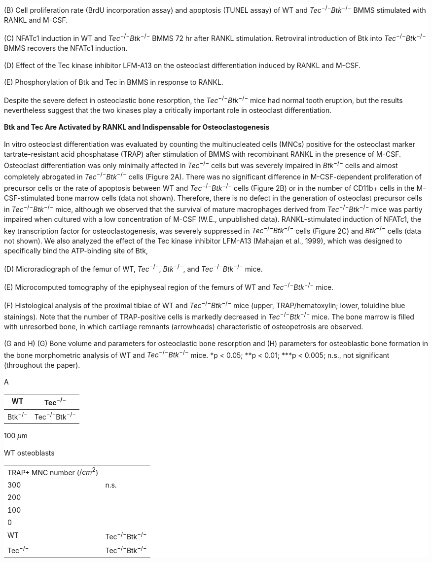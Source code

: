 (B) Cell proliferation rate (BrdU incorporation assay) and apoptosis (TUNEL assay) of WT and $Tec^{-/-}Btk^{-/-}$ BMMS stimulated with RANKL and M-CSF.

(C) NFATc1 induction in WT and $Tec^{-/-}Btk^{-/-}$ BMMS 72 hr after RANKL stimulation. Retroviral introduction of Btk into $Tec^{-/-}Btk^{-/-}$ BMMS recovers the NFATc1 induction.

(D) Effect of the Tec kinase inhibitor LFM-A13 on the osteoclast differentiation induced by RANKL and M-CSF.

(E) Phosphorylation of Btk and Tec in BMMS in response to RANKL.

Despite the severe defect in osteoclastic bone resorption, the $Tec^{-/-}Btk^{-/-}$ mice had normal tooth eruption, but the results nevertheless suggest that the two kinases play a critically important role in osteoclast differentiation.

**Btk and Tec Are Activated by RANKL and Indispensable for Osteoclastogenesis**

In vitro osteoclast differentiation was evaluated by counting the multinucleated cells (MNCs) positive for the osteoclast marker tartrate-resistant acid phosphatase (TRAP) after stimulation of BMMS with recombinant RANKL in the presence of M-CSF. Osteoclast differentiation was only minimally affected in $Tec^{-/-}$ cells but was severely impaired in $Btk^{-/-}$ cells and almost completely abrogated in $Tec^{-/-}Btk^{-/-}$ cells (Figure 2A). There was no significant difference in M-CSF-dependent proliferation of precursor cells or the rate of apoptosis between WT and $Tec^{-/-}Btk^{-/-}$ cells (Figure 2B) or in the number of CD11b+ cells in the M-CSF-stimulated bone marrow cells (data not shown). Therefore, there is no defect in the generation of osteoclast precursor cells in $Tec^{-/-}Btk^{-/-}$ mice, although we observed that the survival of mature macrophages derived from $Tec^{-/-}Btk^{-/-}$ mice was partly impaired when cultured with a low concentration of M-CSF (W.E., unpublished data). RANKL-stimulated induction of NFATc1, the key transcription factor for osteoclastogenesis, was severely suppressed in $Tec^{-/-}Btk^{-/-}$ cells (Figure 2C) and $Btk^{-/-}$ cells (data not shown). We also analyzed the effect of the Tec kinase inhibitor LFM-A13 (Mahajan et al., 1999), which was designed to specifically bind the ATP-binding site of Btk,

(D) Microradiograph of the femur of WT, $Tec^{-/-}$, $Btk^{-/-}$, and $Tec^{-/-}Btk^{-/-}$ mice.

(E) Microcomputed tomography of the epiphyseal region of the femurs of WT and $Tec^{-/-}Btk^{-/-}$ mice.

(F) Histological analysis of the proximal tibiae of WT and $Tec^{-/-}Btk^{-/-}$ mice (upper, TRAP/hematoxylin; lower, toluidine blue stainings). Note that the number of TRAP-positive cells is markedly decreased in $Tec^{-/-}Btk^{-/-}$ mice. The bone marrow is filled with unresorbed bone, in which cartilage remnants (arrowheads) characteristic of osteopetrosis are observed.

(G and H) (G) Bone volume and parameters for osteoclastic bone resorption and (H) parameters for osteoblastic bone formation in the bone morphometric analysis of WT and $Tec^{-/-}Btk^{-/-}$ mice. *p < 0.05; **p < 0.01; ***p < 0.005; n.s., not significant (throughout the paper).

A

| WT | Tec$^{-/-}$ |
| --- | --- |
| Btk$^{-/-}$ | Tec$^{-/-}$Btk$^{-/-}$ |

100 $\mu$m

WT osteoblasts

|  |  |
| --- | --- |
| TRAP+ MNC number ($/cm^2$) |  |
| 300 | n.s. |
| 200 |  |
| 100 |  |
| 0 |  |
| WT | Tec$^{-/-}$Btk$^{-/-}$ |
| Tec$^{-/-}$ | Tec$^{-/-}$Btk$^{-/-}$ |